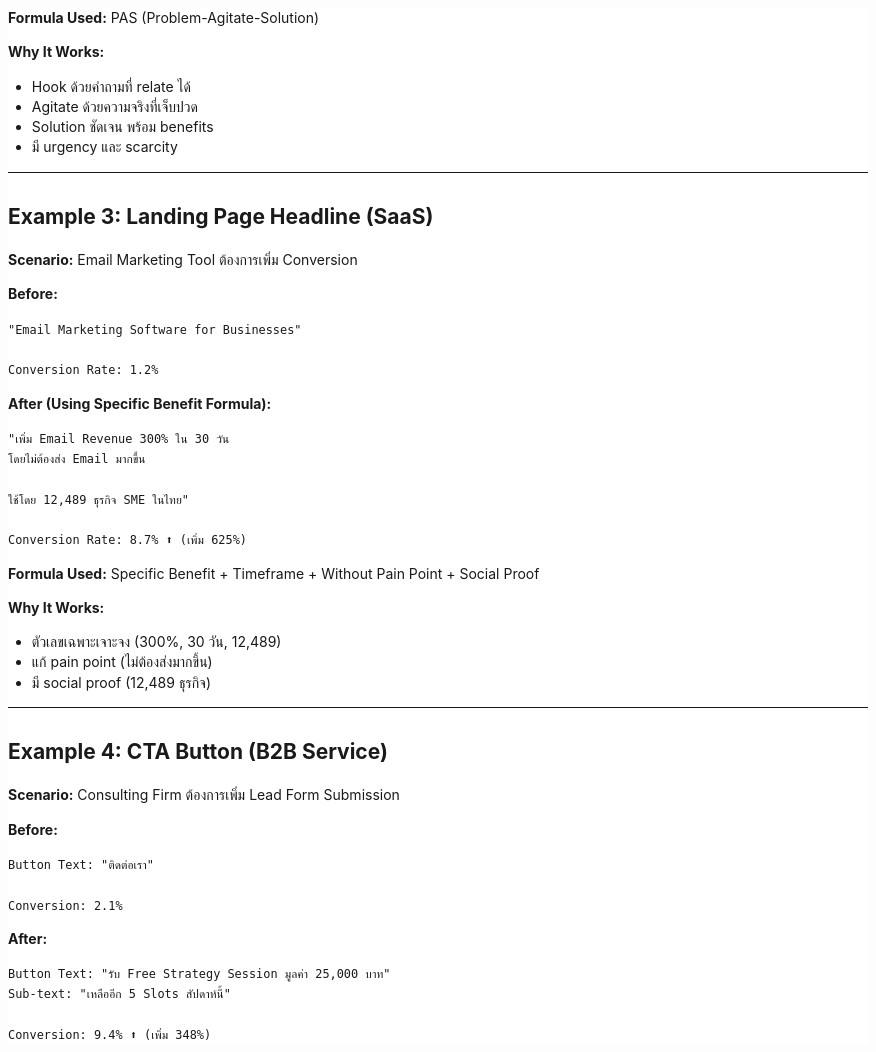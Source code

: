 **Formula Used:** PAS (Problem-Agitate-Solution)

**Why It Works:**
- Hook ด้วยคำถามที่ relate ได้
- Agitate ด้วยความจริงที่เจ็บปวด
- Solution ชัดเจน พร้อม benefits
- มี urgency และ scarcity

---

## Example 3: Landing Page Headline (SaaS)

**Scenario:** Email Marketing Tool ต้องการเพิ่ม Conversion

**Before:**
```
"Email Marketing Software for Businesses"

Conversion Rate: 1.2%
```

**After (Using Specific Benefit Formula):**
```
"เพิ่ม Email Revenue 300% ใน 30 วัน
โดยไม่ต้องส่ง Email มากขึ้น

ใช้โดย 12,489 ธุรกิจ SME ในไทย"

Conversion Rate: 8.7% ⬆️ (เพิ่ม 625%)
```

**Formula Used:** Specific Benefit + Timeframe + Without Pain Point + Social Proof

**Why It Works:**
- ตัวเลขเฉพาะเจาะจง (300%, 30 วัน, 12,489)
- แก้ pain point (ไม่ต้องส่งมากขึ้น)
- มี social proof (12,489 ธุรกิจ)

---

## Example 4: CTA Button (B2B Service)

**Scenario:** Consulting Firm ต้องการเพิ่ม Lead Form Submission

**Before:**
```
Button Text: "ติดต่อเรา"

Conversion: 2.1%
```

**After:**
```
Button Text: "รับ Free Strategy Session มูลค่า 25,000 บาท"
Sub-text: "เหลืออีก 5 Slots สัปดาห์นี้"

Conversion: 9.4% ⬆️ (เพิ่ม 348%)
```
